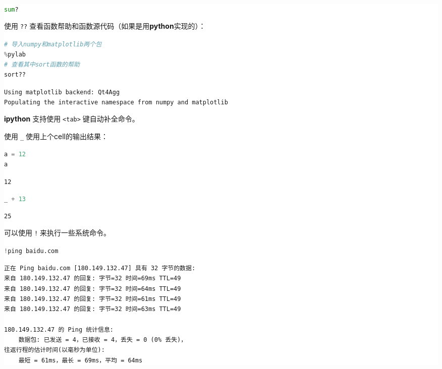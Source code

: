 
```python
sum?
```

使用 `??` 查看函数帮助和函数源代码（如果是用**python**实现的）：


```python
# 导入numpy和matplotlib两个包
%pylab
# 查看其中sort函数的帮助
sort??
```

    Using matplotlib backend: Qt4Agg
    Populating the interactive namespace from numpy and matplotlib
    

**ipython** 支持使用 `<tab>` 键自动补全命令。

使用 `_` 使用上个cell的输出结果：


```python
a = 12
a
```




    12




```python
_ + 13
```




    25



可以使用 `!` 来执行一些系统命令。


```python
!ping baidu.com
```

    
    正在 Ping baidu.com [180.149.132.47] 具有 32 字节的数据:
    来自 180.149.132.47 的回复: 字节=32 时间=69ms TTL=49
    来自 180.149.132.47 的回复: 字节=32 时间=64ms TTL=49
    来自 180.149.132.47 的回复: 字节=32 时间=61ms TTL=49
    来自 180.149.132.47 的回复: 字节=32 时间=63ms TTL=49
    
    180.149.132.47 的 Ping 统计信息:
        数据包: 已发送 = 4，已接收 = 4，丢失 = 0 (0% 丢失)，
    往返行程的估计时间(以毫秒为单位):
        最短 = 61ms，最长 = 69ms，平均 = 64ms
    